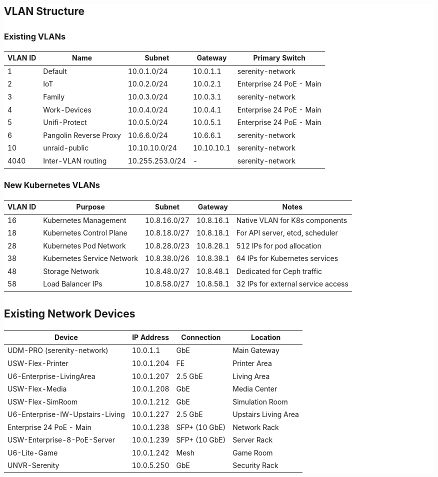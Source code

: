 ## VLAN Structure

### Existing VLANs

|VLAN ID|Name|Subnet|Gateway|Primary Switch|
|---|---|---|---|---|
|1|Default|10.0.1.0/24|10.0.1.1|serenity-network|
|2|IoT|10.0.2.0/24|10.0.2.1|Enterprise 24 PoE - Main|
|3|Family|10.0.3.0/24|10.0.3.1|serenity-network|
|4|Work-Devices|10.0.4.0/24|10.0.4.1|Enterprise 24 PoE - Main|
|5|Unifi-Protect|10.0.5.0/24|10.0.5.1|Enterprise 24 PoE - Main|
|6|Pangolin Reverse Proxy|10.6.6.0/24|10.6.6.1|serenity-network|
|10|unraid-public|10.10.10.0/24|10.10.10.1|serenity-network|
|4040|Inter-VLAN routing|10.255.253.0/24|-|serenity-network|

### New Kubernetes VLANs

|VLAN ID|Purpose|Subnet|Gateway|Notes|
|---|---|---|---|---|
|16|Kubernetes Management|10.8.16.0/27|10.8.16.1|Native VLAN for K8s components|
|18|Kubernetes Control Plane|10.8.18.0/27|10.8.18.1|For API server, etcd, scheduler|
|28|Kubernetes Pod Network|10.8.28.0/23|10.8.28.1|512 IPs for pod allocation|
|38|Kubernetes Service Network|10.8.38.0/26|10.8.38.1|64 IPs for Kubernetes services|
|48|Storage Network|10.8.48.0/27|10.8.48.1|Dedicated for Ceph traffic|
|58|Load Balancer IPs|10.8.58.0/27|10.8.58.1|32 IPs for external service access|

## Existing Network Devices

|Device|IP Address|Connection|Location|
|---|---|---|---|
|UDM-PRO (serenity-network)|10.0.1.1|GbE|Main Gateway|
|USW-Flex-Printer|10.0.1.204|FE|Printer Area|
|U6-Enterprise-LivingArea|10.0.1.207|2.5 GbE|Living Area|
|USW-Flex-Media|10.0.1.208|GbE|Media Center|
|USW-Flex-SimRoom|10.0.1.212|GbE|Simulation Room|
|U6-Enterprise-IW-Upstairs-Living|10.0.1.227|2.5 GbE|Upstairs Living Area|
|Enterprise 24 PoE - Main|10.0.1.238|SFP+ (10 GbE)|Network Rack|
|USW-Enterprise-8-PoE-Server|10.0.1.239|SFP+ (10 GbE)|Server Rack|
|U6-Lite-Game|10.0.1.242|Mesh|Game Room|
|UNVR-Serenity|10.0.5.250|GbE|Security Rack|
